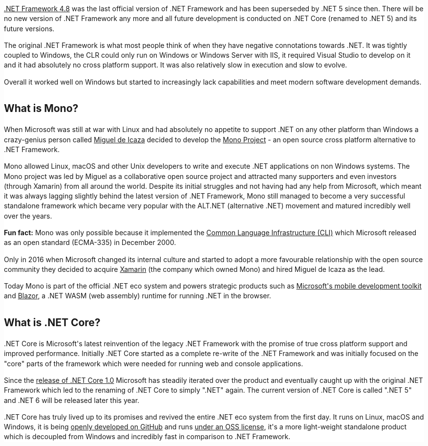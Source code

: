 [.NET Framework 4.8](https://devblogs.microsoft.com/dotnet/announcing-the-net-framework-4-8/) was the last official version of .NET Framework and has been superseded by .NET 5 since then. There will be no new version of .NET Framework any more and all future development is conducted on .NET Core (renamed to .NET 5) and its future versions.

The original .NET Framework is what most people think of when they have negative connotations towards .NET. It was tightly coupled to Windows, the CLR could only run on Windows or Windows Server with IIS, it required Visual Studio to develop on it and it had absolutely no cross platform support. It was also relatively slow in execution and slow to evolve.

Overall it worked well on Windows but started to increasingly lack capabilities and meet modern software development demands.

## What is Mono?

When Microsoft was still at war with Linux and had absolutely no appetite to support .NET on any other platform than Windows a crazy-genius person called [Miguel de Icaza](https://twitter.com/migueldeicaza) decided to develop the [Mono Project](https://www.mono-project.com) - an open source cross platform alternative to .NET Framework.

Mono allowed Linux, macOS and other Unix developers to write and execute .NET applications on non Windows systems. The Mono project was led by Miguel as a collaborative open source project and attracted many supporters and even investors (through Xamarin) from all around the world. Despite its initial struggles and not having had any help from Microsoft, which meant it was always lagging slightly behind the latest version of .NET Framework, Mono still managed to become a very successful standalone framework which became very popular with the ALT.NET (alternative .NET) movement and matured incredibly well over the years.

<div class="tip"><p><strong>Fun fact:</strong> Mono was only possible because it implemented the <a href="#il-code-and-the-cli">Common Language Infrastructure (CLI)</a> which Microsoft released as an open standard (ECMA-335) in December 2000.</p></div>

Only in 2016 when Microsoft changed its internal culture and started to adopt a more favourable relationship with the open source community they decided to acquire [Xamarin](https://xamarin.com/) (the company which owned Mono)  and hired Miguel de Icaza as the lead.

Today Mono is part of the official .NET eco system and powers strategic products such as [Microsoft's mobile development toolkit](https://dotnet.microsoft.com/apps/xamarin) and [Blazor](https://dotnet.microsoft.com/apps/aspnet/web-apps/blazor), a .NET WASM (web assembly) runtime for running .NET in the browser.

## What is .NET Core?

.NET Core is Microsoft's latest reinvention of the legacy .NET Framework with the promise of true cross platform support and improved performance. Initially .NET Core started as a complete re-write of the .NET Framework and was initially focused on the "core" parts of the framework which were needed for running web and console applications.

Since the [release of .NET Core 1.0](https://devblogs.microsoft.com/dotnet/announcing-net-core-1-0/) Microsoft has steadily iterated over the product and eventually caught up with the original .NET Framework which led to the renaming of .NET Core to simply ".NET" again. The current version of .NET Core is called ".NET 5" and .NET 6 will be released later this year.

.NET Core has truly lived up to its promises and revived the entire .NET eco system from the first day. It runs on Linux, macOS and Windows, it is being [openly developed on GitHub](https://github.com/dotnet/core) and runs [under an OSS license](https://github.com/dotnet/core/blob/main/LICENSE.TXT), it's a more light-weight standalone product which is decoupled from Windows and incredibly fast in comparison to .NET Framework.
